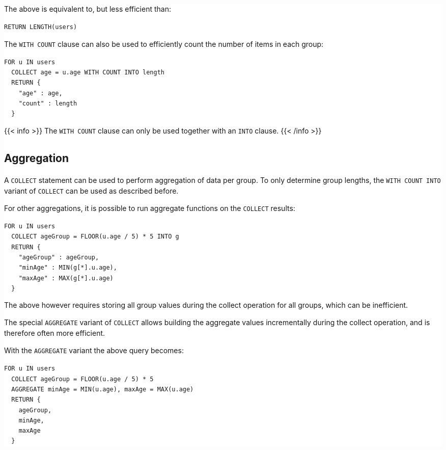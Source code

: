 The above is equivalent to, but less efficient than:

```aql
RETURN LENGTH(users)
```

The `WITH COUNT` clause can also be used to efficiently count the number
of items in each group:

```aql
FOR u IN users
  COLLECT age = u.age WITH COUNT INTO length
  RETURN { 
    "age" : age, 
    "count" : length 
  }
```

{{< info >}}
The `WITH COUNT` clause can only be used together with an `INTO` clause.
{{< /info >}}

## Aggregation

A `COLLECT` statement can be used to perform aggregation of data per group. To
only determine group lengths, the `WITH COUNT INTO` variant of `COLLECT` can be
used as described before.

For other aggregations, it is possible to run aggregate functions on the `COLLECT`
results:

```aql
FOR u IN users
  COLLECT ageGroup = FLOOR(u.age / 5) * 5 INTO g
  RETURN { 
    "ageGroup" : ageGroup,
    "minAge" : MIN(g[*].u.age),
    "maxAge" : MAX(g[*].u.age)
  }
```

The above however requires storing all group values during the collect operation for 
all groups, which can be inefficient. 

The special `AGGREGATE` variant of `COLLECT` allows building the aggregate values 
incrementally during the collect operation, and is therefore often more efficient.

With the `AGGREGATE` variant the above query becomes:

```aql
FOR u IN users
  COLLECT ageGroup = FLOOR(u.age / 5) * 5 
  AGGREGATE minAge = MIN(u.age), maxAge = MAX(u.age)
  RETURN {
    ageGroup, 
    minAge, 
    maxAge 
  }
```
